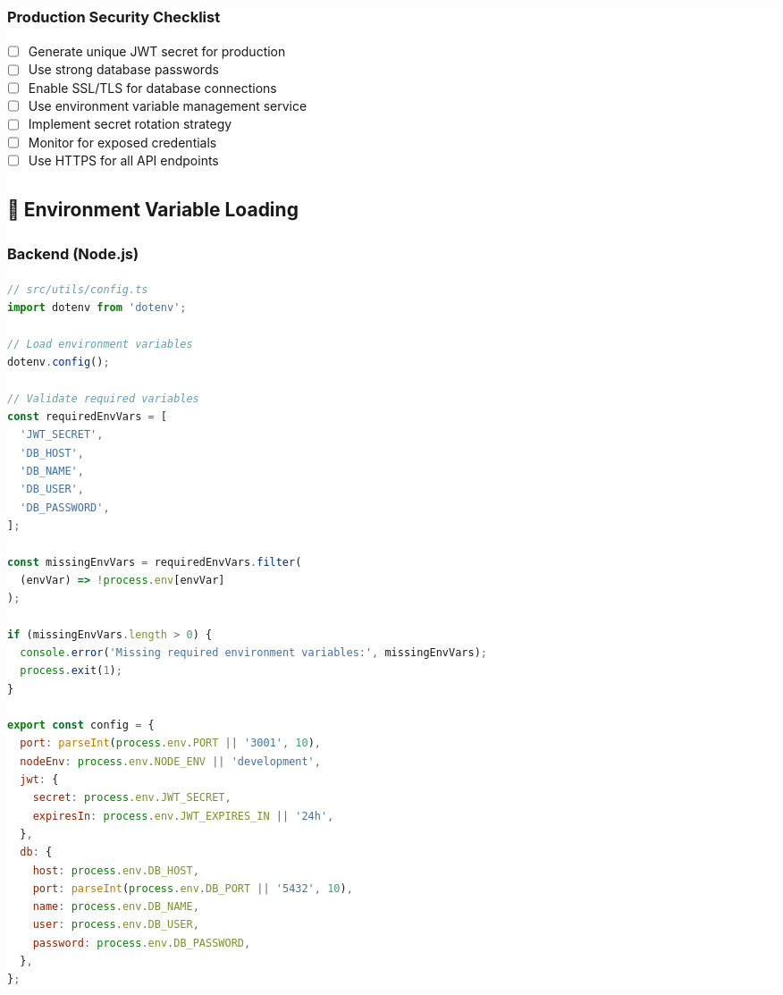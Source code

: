 ### Production Security Checklist

- [ ] Generate unique JWT secret for production
- [ ] Use strong database passwords
- [ ] Enable SSL/TLS for database connections
- [ ] Use environment variable management service
- [ ] Implement secret rotation strategy
- [ ] Monitor for exposed credentials
- [ ] Use HTTPS for all API endpoints

## 🔄 Environment Variable Loading

### Backend (Node.js)

```javascript
// src/utils/config.ts
import dotenv from 'dotenv';

// Load environment variables
dotenv.config();

// Validate required variables
const requiredEnvVars = [
  'JWT_SECRET',
  'DB_HOST',
  'DB_NAME',
  'DB_USER',
  'DB_PASSWORD',
];

const missingEnvVars = requiredEnvVars.filter(
  (envVar) => !process.env[envVar]
);

if (missingEnvVars.length > 0) {
  console.error('Missing required environment variables:', missingEnvVars);
  process.exit(1);
}

export const config = {
  port: parseInt(process.env.PORT || '3001', 10),
  nodeEnv: process.env.NODE_ENV || 'development',
  jwt: {
    secret: process.env.JWT_SECRET,
    expiresIn: process.env.JWT_EXPIRES_IN || '24h',
  },
  db: {
    host: process.env.DB_HOST,
    port: parseInt(process.env.DB_PORT || '5432', 10),
    name: process.env.DB_NAME,
    user: process.env.DB_USER,
    password: process.env.DB_PASSWORD,
  },
};
```
